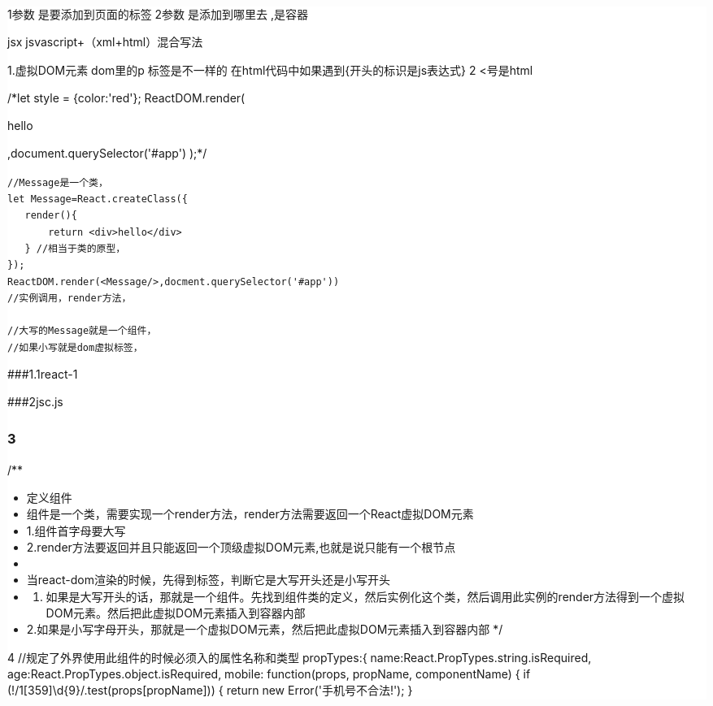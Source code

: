 1参数   是要添加到页面的标签
2参数    是添加到哪里去 ,是容器

jsx  jsvascript+（xml+html）混合写法

1.虚拟DOM元素  dom里的p  标签是不一样的
在html代码中如果遇到{开头的标识是js表达式}
 2 <号是html

/*let style = {color:'red'};
ReactDOM.render(
  <p style={style}>hello</p>,document.querySelector('#app')
);*/


```
//Message是一个类，
let Message=React.createClass({
   render(){
       return <div>hello</div>
   } //相当于类的原型，
});
ReactDOM.render(<Message/>,docment.querySelector('#app'))
//实例调用，render方法，

//大写的Message就是一个组件，
//如果小写就是dom虚拟标签，
```

###1.1react-1

###2jsc.js

### 3  

/**
 * 定义组件
 * 组件是一个类，需要实现一个render方法，render方法需要返回一个React虚拟DOM元素
 * 1.组件首字母要大写
 * 2.render方法要返回并且只能返回一个顶级虚拟DOM元素,也就是说只能有一个根节点
 *
 * 当react-dom渲染的时候，先得到标签，判断它是大写开头还是小写开头
 * 1. 如果是大写开头的话，那就是一个组件。先找到组件类的定义，然后实例化这个类，然后调用此实例的render方法得到一个虚拟DOM元素。然后把此虚拟DOM元素插入到容器内部
 * 2.如果是小写字母开头，那就是一个虚拟DOM元素，然后把此虚拟DOM元素插入到容器内部
 */


4
//规定了外界使用此组件的时候必须入的属性名称和类型
  propTypes:{
    name:React.PropTypes.string.isRequired,
    age:React.PropTypes.object.isRequired,
    mobile: function(props, propName, componentName) {
      if (!/1[359]\d{9}/.test(props[propName])) {
        return new Error('手机号不合法!');
      }
